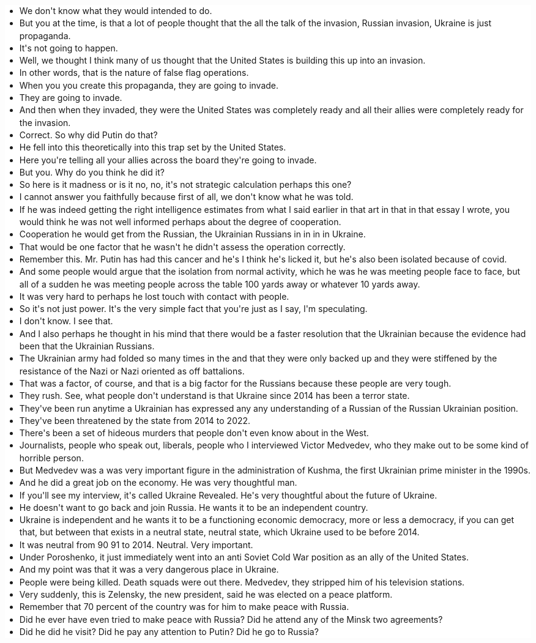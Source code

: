 *  We don't know what they would intended to do.
*  But you at the time, is that a lot of people thought that the all the talk of the invasion, Russian invasion, Ukraine is just propaganda.
*  It's not going to happen.
*  Well, we thought I think many of us thought that the United States is building this up into an invasion.
*  In other words, that is the nature of false flag operations.
*  When you you create this propaganda, they are going to invade.
*  They are going to invade.
*  And then when they invaded, they were the United States was completely ready and all their allies were completely ready for the invasion.
*  Correct. So why did Putin do that?
*  He fell into this theoretically into this trap set by the United States.
*  Here you're telling all your allies across the board they're going to invade.
*  But you. Why do you think he did it?
*  So here is it madness or is it no, no, it's not strategic calculation perhaps this one?
*  I cannot answer you faithfully because first of all, we don't know what he was told.
*  If he was indeed getting the right intelligence estimates from what I said earlier in that art in that in that essay I wrote, you would think he was not well informed perhaps about the degree of cooperation.
*  Cooperation he would get from the Russian, the Ukrainian Russians in in in in Ukraine.
*  That would be one factor that he wasn't he didn't assess the operation correctly.
*  Remember this. Mr. Putin has had this cancer and he's I think he's licked it, but he's also been isolated because of covid.
*  And some people would argue that the isolation from normal activity, which he was he was meeting people face to face, but all of a sudden he was meeting people across the table 100 yards away or whatever 10 yards away.
*  It was very hard to perhaps he lost touch with contact with people.
*  So it's not just power. It's the very simple fact that you're just as I say, I'm speculating.
*  I don't know. I see that.
*  And I also perhaps he thought in his mind that there would be a faster resolution that the Ukrainian because the evidence had been that the Ukrainian Russians.
*  The Ukrainian army had folded so many times in the and that they were only backed up and they were stiffened by the resistance of the Nazi or Nazi oriented as off battalions.
*  That was a factor, of course, and that is a big factor for the Russians because these people are very tough.
*  They rush. See, what people don't understand is that Ukraine since 2014 has been a terror state.
*  They've been run anytime a Ukrainian has expressed any any understanding of a Russian of the Russian Ukrainian position.
*  They've been threatened by the state from 2014 to 2022.
*  There's been a set of hideous murders that people don't even know about in the West.
*  Journalists, people who speak out, liberals, people who I interviewed Victor Medvedev, who they make out to be some kind of horrible person.
*  But Medvedev was a was very important figure in the administration of Kushma, the first Ukrainian prime minister in the 1990s.
*  And he did a great job on the economy. He was very thoughtful man.
*  If you'll see my interview, it's called Ukraine Revealed. He's very thoughtful about the future of Ukraine.
*  He doesn't want to go back and join Russia. He wants it to be an independent country.
*  Ukraine is independent and he wants it to be a functioning economic democracy, more or less a democracy, if you can get that, but between that exists in a neutral state, neutral state, which Ukraine used to be before 2014.
*  It was neutral from 90 91 to 2014. Neutral. Very important.
*  Under Poroshenko, it just immediately went into an anti Soviet Cold War position as an ally of the United States.
*  And my point was that it was a very dangerous place in Ukraine.
*  People were being killed. Death squads were out there. Medvedev, they stripped him of his television stations.
*  Very suddenly, this is Zelensky, the new president, said he was elected on a peace platform.
*  Remember that 70 percent of the country was for him to make peace with Russia.
*  Did he ever have even tried to make peace with Russia? Did he attend any of the Minsk two agreements?
*  Did he did he visit? Did he pay any attention to Putin? Did he go to Russia?